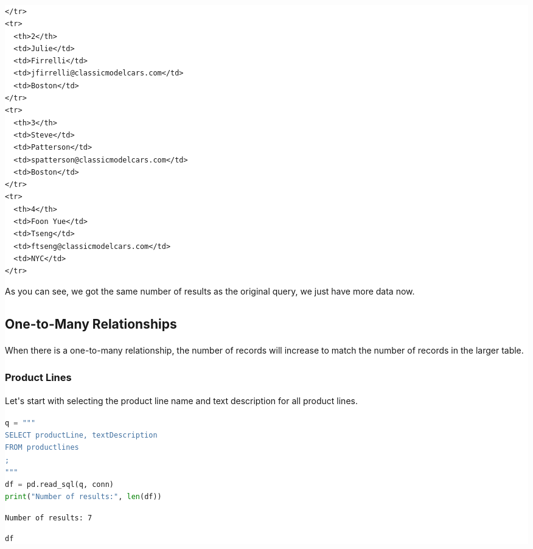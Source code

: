     </tr>
    <tr>
      <th>2</th>
      <td>Julie</td>
      <td>Firrelli</td>
      <td>jfirrelli@classicmodelcars.com</td>
      <td>Boston</td>
    </tr>
    <tr>
      <th>3</th>
      <td>Steve</td>
      <td>Patterson</td>
      <td>spatterson@classicmodelcars.com</td>
      <td>Boston</td>
    </tr>
    <tr>
      <th>4</th>
      <td>Foon Yue</td>
      <td>Tseng</td>
      <td>ftseng@classicmodelcars.com</td>
      <td>NYC</td>
    </tr>
  </tbody>
</table>
</div>



As you can see, we got the same number of results as the original query, we just have more data now.

## One-to-Many Relationships

When there is a one-to-many relationship, the number of records will increase to match the number of records in the larger table.

### Product Lines

Let's start with selecting the product line name and text description for all product lines.


```python
q = """
SELECT productLine, textDescription
FROM productlines
;
"""
df = pd.read_sql(q, conn)
print("Number of results:", len(df))
```

    Number of results: 7



```python
df
```
